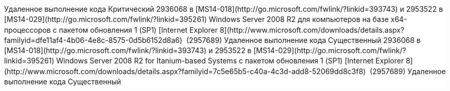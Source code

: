 </td>
<td style="border:1px solid black;">
Удаленное выполнение кода

</td>
<td style="border:1px solid black;">
Критический

</td>
<td style="border:1px solid black;">
2936068 в [MS14-018](http://go.microsoft.com/fwlink/?linkid=393743) и 2953522 в [MS14-029](http://go.microsoft.com/fwlink/?linkid=395261)

</td>
</tr>
<tr>
<td style="border:1px solid black;">
Windows Server 2008 R2 для компьютеров на базе x64-процессоров с пакетом обновления 1 (SP1)

</td>
<td style="border:1px solid black;">
[Internet Explorer 8](http://www.microsoft.com/downloads/details.aspx?familyid=dfe11af4-4b06-4e8c-8575-0d5b6152d8a6)   
(2957689)

</td>
<td style="border:1px solid black;">
Удаленное выполнение кода

</td>
<td style="border:1px solid black;">
Существенный

</td>
<td style="border:1px solid black;">
2936068 в [MS14-018](http://go.microsoft.com/fwlink/?linkid=393743) и 2953522 в [MS14-029](http://go.microsoft.com/fwlink/?linkid=395261)

</td>
</tr>
<tr>
<td style="border:1px solid black;">
Windows Server 2008 R2 for Itanium-based Systems с пакетом обновления 1 (SP1)

</td>
<td style="border:1px solid black;">
[Internet Explorer 8](http://www.microsoft.com/downloads/details.aspx?familyid=7c5e65b5-c40a-4c3d-add8-52069dd8c3f8)   
(2957689)

</td>
<td style="border:1px solid black;">
Удаленное выполнение кода

</td>
<td style="border:1px solid black;">
Существенный
